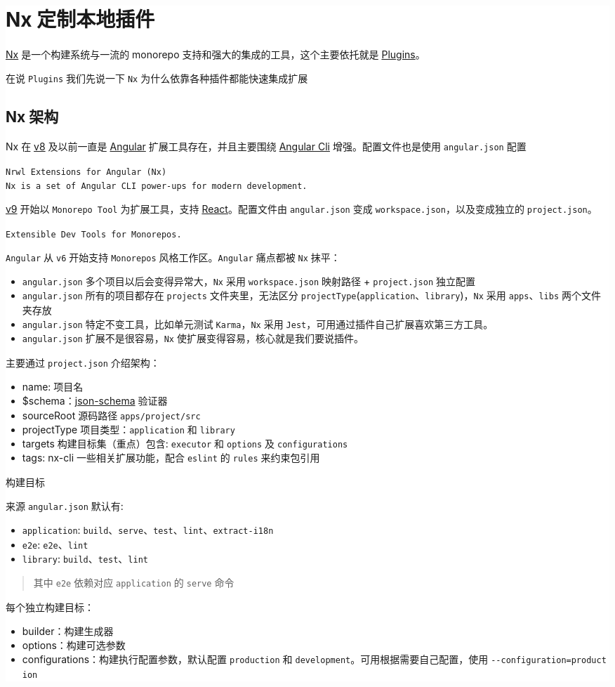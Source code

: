 # Nx 定制本地插件

[Nx](https://nx.dev/) 是一个构建系统与一流的 monorepo 支持和强大的集成的工具，这个主要依托就是 [Plugins](https://nx.dev/community#plugin-directory)。

在说 `Plugins` 我们先说一下 `Nx` 为什么依靠各种插件都能快速集成扩展

## Nx 架构

Nx 在 [v8](https://github.com/nrwl/nx/tree/8.0.0) 及以前一直是 [Angular](https://github.com/angular/angular) 扩展工具存在，并且主要围绕 [Angular Cli](https://github.com/angular/angular-cli) 增强。配置文件也是使用 `angular.json` 配置

```text
Nrwl Extensions for Angular (Nx)
Nx is a set of Angular CLI power-ups for modern development.
```

[v9](https://github.com/nrwl/nx/tree/9.0.0) 开始以 `Monorepo Tool` 为扩展工具，支持 [React](https://github.com/facebook/react)。配置文件由 `angular.json` 变成 `workspace.json`，以及变成独立的 `project.json`。

```text
Extensible Dev Tools for Monorepos.
```

`Angular` 从 `v6` 开始支持 `Monorepos` 风格工作区。`Angular` 痛点都被 `Nx` 抹平：

- `angular.json` 多个项目以后会变得异常大，`Nx` 采用 `workspace.json` 映射路径 + `project.json` 独立配置
- `angular.json` 所有的项目都存在 `projects` 文件夹里，无法区分 `projectType`(`application`、`library`)，`Nx` 采用 `apps`、`libs` 两个文件夹存放
- `angular.json` 特定不变工具，比如单元测试 `Karma`，`Nx` 采用 `Jest`，可用通过插件自己扩展喜欢第三方工具。
- `angular.json` 扩展不是很容易，`Nx` 使扩展变得容易，核心就是我们要说插件。

主要通过 `project.json` 介绍架构：

- name: 项目名
- $schema：[json-schema](http://json-schema.org/) 验证器
- sourceRoot 源码路径 `apps/project/src`
- projectType 项目类型：`application` 和 `library`
- targets 构建目标集（重点）包含: `executor` 和 `options` 及 `configurations`
- tags: nx-cli 一些相关扩展功能，配合 `eslint` 的 `rules` 来约束包引用

构建目标

来源 `angular.json` 默认有:

- `application`: `build`、`serve`、`test`、`lint`、`extract-i18n`
- `e2e`: `e2e`、`lint`
- `library`: `build`、`test`、`lint`

> 其中 `e2e` 依赖对应 `application` 的 `serve` 命令

每个独立构建目标：

- builder：构建生成器
- options：构建可选参数
- configurations：构建执行配置参数，默认配置 `production` 和 `development`。可用根据需要自己配置，使用 `--configuration=production`
